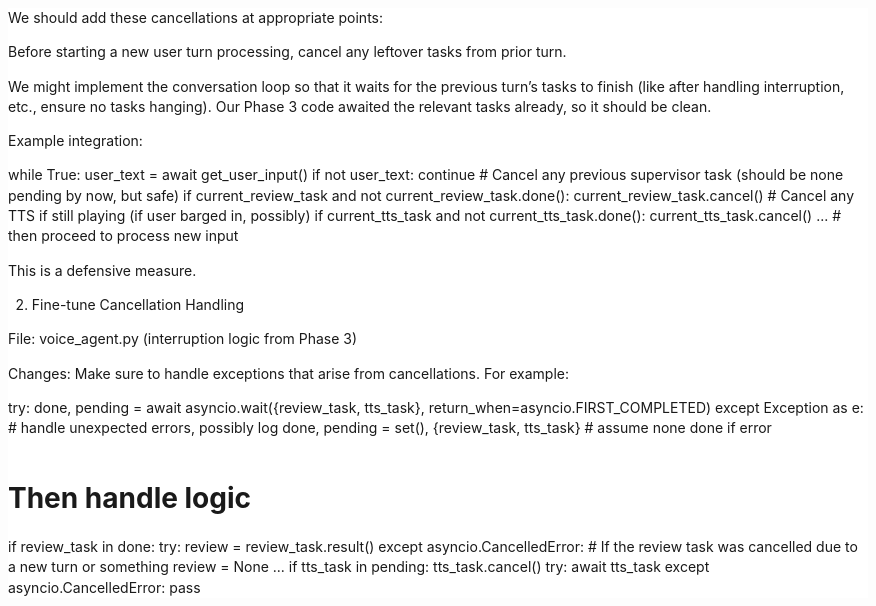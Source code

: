 We should add these cancellations at appropriate points:

Before starting a new user turn processing, cancel any leftover tasks from prior turn.

We might implement the conversation loop so that it waits for the previous turn’s tasks to finish (like after handling interruption, etc., ensure no tasks hanging). Our Phase 3 code awaited the relevant tasks already, so it should be clean.

Example integration:

while True:
    user_text = await get_user_input()
    if not user_text: continue
    # Cancel any previous supervisor task (should be none pending by now, but safe)
    if current_review_task and not current_review_task.done():
        current_review_task.cancel()
    # Cancel any TTS if still playing (if user barged in, possibly)
    if current_tts_task and not current_tts_task.done():
        current_tts_task.cancel()
    ...
    # then proceed to process new input


This is a defensive measure.

2. Fine-tune Cancellation Handling

File: voice_agent.py (interruption logic from Phase 3)

Changes: Make sure to handle exceptions that arise from cancellations. For example:

try:
    done, pending = await asyncio.wait({review_task, tts_task}, return_when=asyncio.FIRST_COMPLETED)
except Exception as e:
    # handle unexpected errors, possibly log
    done, pending = set(), {review_task, tts_task}  # assume none done if error
# Then handle logic
if review_task in done:
    try:
        review = review_task.result()
    except asyncio.CancelledError:
        # If the review task was cancelled due to a new turn or something
        review = None
    ...
if tts_task in pending:
    tts_task.cancel()
    try:
        await tts_task
    except asyncio.CancelledError:
        pass
